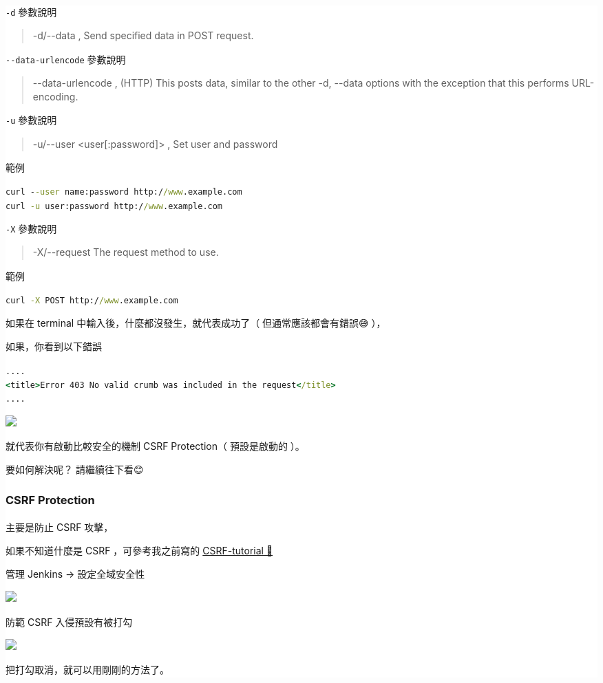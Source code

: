 `-d` 參數說明

> -d/--data , Send specified data in POST request.

`--data-urlencode` 參數說明

> --data-urlencode , (HTTP) This posts data, similar to the other -d, --data options with the exception that this performs URL-encoding.

`-u` 參數說明

> -u/--user <user[:password]> , Set user and password

範例

```cmd
curl --user name:password http://www.example.com
curl -u user:password http://www.example.com
```

`-X` 參數說明

> -X/--request The request method to use.

範例

```cmd
curl -X POST http://www.example.com
```

如果在 terminal 中輸入後，什麼都沒發生，就代表成功了（ 但通常應該都會有錯誤😅 ），

如果，你看到以下錯誤

```cmd
....
<title>Error 403 No valid crumb was included in the request</title>
....
```

![](https://i.imgur.com/QYhNler.png)

就代表你有啟動比較安全的機制 CSRF Protection（ 預設是啟動的 ）。

要如何解決呢？ 請繼續往下看😊

### CSRF Protection

主要是防止 CSRF 攻擊，

如果不知道什麼是 CSRF ，可參考我之前寫的 [CSRF-tutorial 📝](https://github.com/twtrubiks/CSRF-tutorial)

管理 Jenkins -> 設定全域安全性

![](https://i.imgur.com/78mW8qh.png)

防範 CSRF 入侵預設有被打勾

![](https://i.imgur.com/auFI5Uy.png)

把打勾取消，就可以用剛剛的方法了。
